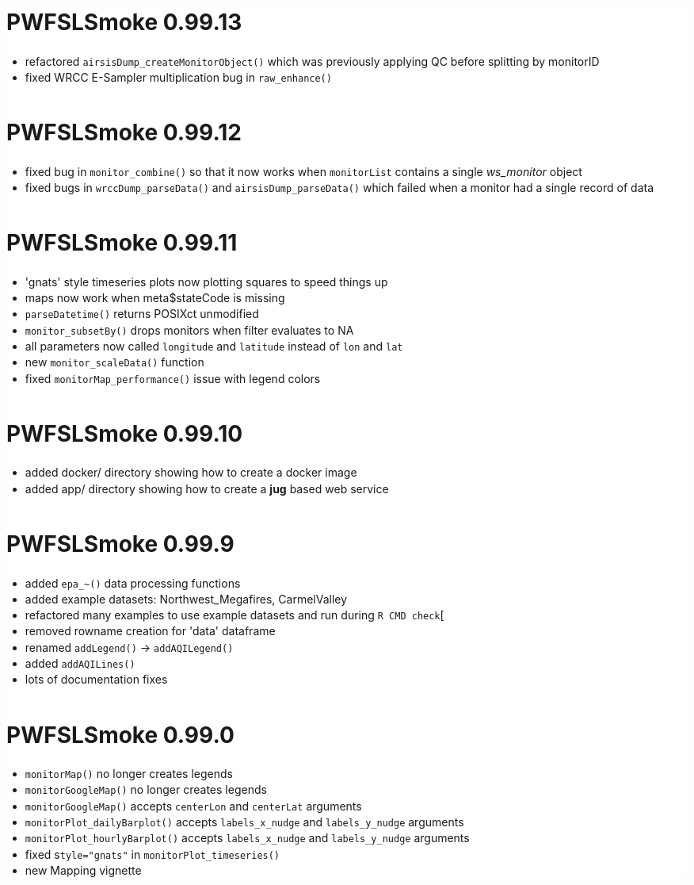 # PWFSLSmoke 0.99.13

 * refactored `airsisDump_createMonitorObject()` which was previously applying QC before splitting by monitorID
 * fixed WRCC E-Sampler multiplication bug in `raw_enhance()`

# PWFSLSmoke 0.99.12

 * fixed bug in `monitor_combine()` so that it now works when `monitorList` contains a single *ws_monitor* object
 * fixed bugs in `wrccDump_parseData()` and `airsisDump_parseData()` which failed when a monitor had a single record of data

# PWFSLSmoke 0.99.11

 * 'gnats' style timeseries plots now plotting squares to speed things up
 * maps now work when meta$stateCode is missing
 * `parseDatetime()` returns POSIXct unmodified
 * `monitor_subsetBy()` drops monitors when filter evaluates to NA
 * all parameters now called `longitude` and `latitude` instead of `lon` and `lat`
 * new `monitor_scaleData()` function
 * fixed `monitorMap_performance()` issue with legend colors

# PWFSLSmoke 0.99.10

 * added docker/ directory showing how to create a docker image
 * added app/ directory showing how to create a **jug** based web service

# PWFSLSmoke 0.99.9

 * added `epa_~()` data processing functions
 * added example datasets: Northwest_Megafires, CarmelValley
 * refactored many examples to use example datasets and run during `R CMD check`[
 * removed rowname creation for 'data' dataframe
 * renamed `addLegend()` -> `addAQILegend()`
 * added `addAQILines()`
 * lots of documentation fixes

# PWFSLSmoke 0.99.0

 * `monitorMap()` no longer creates legends
 * `monitorGoogleMap()` no longer creates legends
 * `monitorGoogleMap()` accepts `centerLon` and `centerLat` arguments
 * `monitorPlot_dailyBarplot()` accepts `labels_x_nudge` and `labels_y_nudge` arguments
 * `monitorPlot_hourlyBarplot()` accepts `labels_x_nudge` and `labels_y_nudge` arguments
 * fixed s`tyle="gnats"` in `monitorPlot_timeseries()`
 * new Mapping vignette
